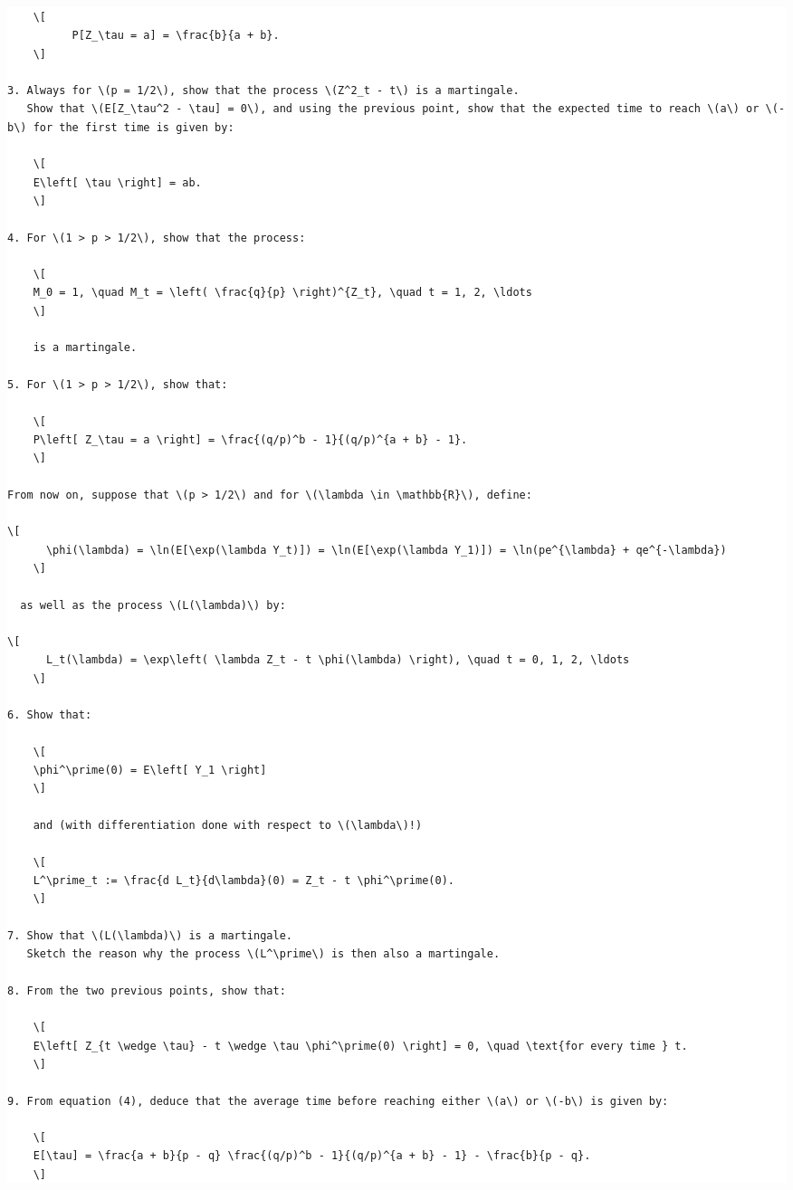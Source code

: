         \[
		      P[Z_\tau = a] = \frac{b}{a + b}.
        \]
		
	3. Always for \(p = 1/2\), show that the process \(Z^2_t - t\) is a martingale.
	   Show that \(E[Z_\tau^2 - \tau] = 0\), and using the previous point, show that the expected time to reach \(a\) or \(-b\) for the first time is given by:
	   
		\[
		E\left[ \tau \right] = ab.
		\]
		
	4. For \(1 > p > 1/2\), show that the process:
		
		\[
		M_0 = 1, \quad M_t = \left( \frac{q}{p} \right)^{Z_t}, \quad t = 1, 2, \ldots
		\]
		
		is a martingale.
		
	5. For \(1 > p > 1/2\), show that:
		
		\[
		P\left[ Z_\tau = a \right] = \frac{(q/p)^b - 1}{(q/p)^{a + b} - 1}.
		\]
		 
    From now on, suppose that \(p > 1/2\) and for \(\lambda \in \mathbb{R}\), define:

    \[
		  \phi(\lambda) = \ln(E[\exp(\lambda Y_t)]) = \ln(E[\exp(\lambda Y_1)]) = \ln(pe^{\lambda} + qe^{-\lambda})
		\]
		
	  as well as the process \(L(\lambda)\) by:

    \[
		  L_t(\lambda) = \exp\left( \lambda Z_t - t \phi(\lambda) \right), \quad t = 0, 1, 2, \ldots
		\]
	
	6. Show that:
		
		\[
		\phi^\prime(0) = E\left[ Y_1 \right]
		\]
		
		and (with differentiation done with respect to \(\lambda\)!)
		
		\[
		L^\prime_t := \frac{d L_t}{d\lambda}(0) = Z_t - t \phi^\prime(0).
		\]
		
	7. Show that \(L(\lambda)\) is a martingale.
	   Sketch the reason why the process \(L^\prime\) is then also a martingale.
	   
	8. From the two previous points, show that:
		
		\[
  		E\left[ Z_{t \wedge \tau} - t \wedge \tau \phi^\prime(0) \right] = 0, \quad \text{for every time } t.
		\]
		
	9. From equation (4), deduce that the average time before reaching either \(a\) or \(-b\) is given by:
		
		\[
		E[\tau] = \frac{a + b}{p - q} \frac{(q/p)^b - 1}{(q/p)^{a + b} - 1} - \frac{b}{p - q}.
		\]



